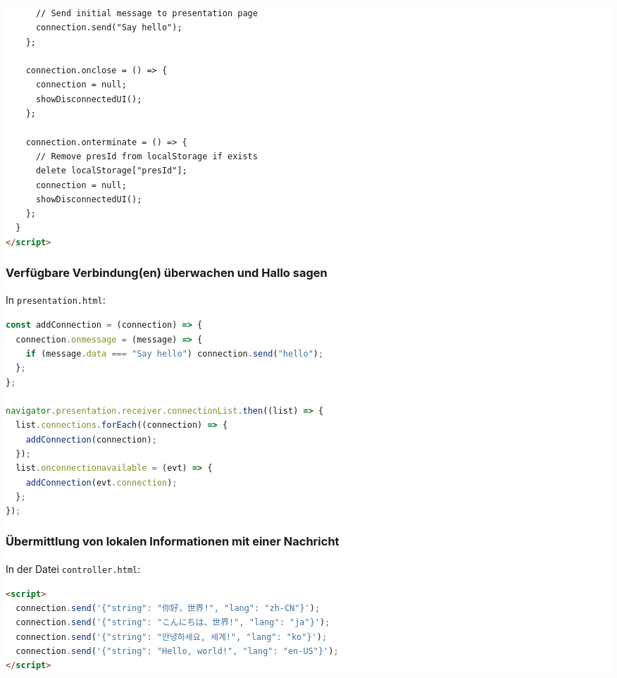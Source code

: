 ```html
      // Send initial message to presentation page
      connection.send("Say hello");
    };

    connection.onclose = () => {
      connection = null;
      showDisconnectedUI();
    };

    connection.onterminate = () => {
      // Remove presId from localStorage if exists
      delete localStorage["presId"];
      connection = null;
      showDisconnectedUI();
    };
  }
</script>
```

### Verfügbare Verbindung(en) überwachen und Hallo sagen

In `presentation.html`:

```js
const addConnection = (connection) => {
  connection.onmessage = (message) => {
    if (message.data === "Say hello") connection.send("hello");
  };
};

navigator.presentation.receiver.connectionList.then((list) => {
  list.connections.forEach((connection) => {
    addConnection(connection);
  });
  list.onconnectionavailable = (evt) => {
    addConnection(evt.connection);
  };
});
```

### Übermittlung von lokalen Informationen mit einer Nachricht

In der Datei `controller.html`:

```html
<script>
  connection.send('{"string": "你好，世界!", "lang": "zh-CN"}');
  connection.send('{"string": "こんにちは、世界!", "lang": "ja"}');
  connection.send('{"string": "안녕하세요, 세계!", "lang": "ko"}');
  connection.send('{"string": "Hello, world!", "lang": "en-US"}');
</script>
```
